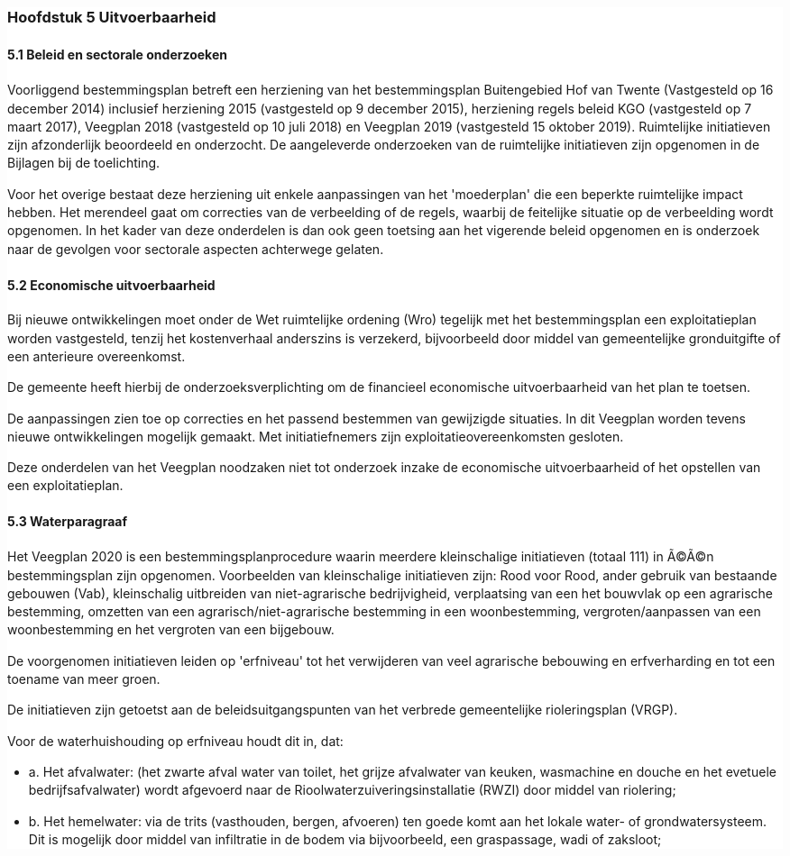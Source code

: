 ### Hoofdstuk 5 Uitvoerbaarheid

#### 5\.1 Beleid en sectorale onderzoeken

Voorliggend bestemmingsplan betreft een herziening van het bestemmingsplan Buitengebied Hof van Twente (Vastgesteld op 16 december 2014\) inclusief herziening 2015 (vastgesteld op 9 december 2015\), herziening regels beleid KGO (vastgesteld op 7 maart 2017\), Veegplan 2018 (vastgesteld op 10 juli 2018\) en Veegplan 2019 (vastgesteld 15 oktober 2019\). Ruimtelijke initiatieven zijn afzonderlijk beoordeeld en onderzocht. De aangeleverde onderzoeken van de ruimtelijke initiatieven zijn opgenomen in de Bijlagen bij de toelichting.

Voor het overige bestaat deze herziening uit enkele aanpassingen van het 'moederplan' die een beperkte ruimtelijke impact hebben. Het merendeel gaat om correcties van de verbeelding of de regels, waarbij de feitelijke situatie op de verbeelding wordt opgenomen. In het kader van deze onderdelen is dan ook geen toetsing aan het vigerende beleid opgenomen en is onderzoek naar de gevolgen voor sectorale aspecten achterwege gelaten.

#### 5\.2 Economische uitvoerbaarheid

Bij nieuwe ontwikkelingen moet onder de Wet ruimtelijke ordening (Wro) tegelijk met het bestemmingsplan een exploitatieplan worden vastgesteld, tenzij het kostenverhaal anderszins is verzekerd, bijvoorbeeld door middel van gemeentelijke gronduitgifte of een anterieure overeenkomst.

De gemeente heeft hierbij de onderzoeksverplichting om de financieel economische uitvoerbaarheid van het plan te toetsen.

De aanpassingen zien toe op correcties en het passend bestemmen van gewijzigde situaties. In dit Veegplan worden tevens nieuwe ontwikkelingen mogelijk gemaakt. Met initiatiefnemers zijn exploitatieovereenkomsten gesloten.

Deze onderdelen van het Veegplan noodzaken niet tot onderzoek inzake de economische uitvoerbaarheid of het opstellen van een exploitatieplan.

#### 5\.3 Waterparagraaf

Het Veegplan 2020 is een bestemmingsplanprocedure waarin meerdere kleinschalige initiatieven (totaal 111\) in Ã©Ã©n bestemmingsplan zijn opgenomen. Voorbeelden van kleinschalige initiatieven zijn: Rood voor Rood, ander gebruik van bestaande gebouwen (Vab), kleinschalig uitbreiden van niet\-agrarische bedrijvigheid, verplaatsing van een het bouwvlak op een agrarische bestemming, omzetten van een agrarisch/niet\-agrarische bestemming in een woonbestemming, vergroten/aanpassen van een woonbestemming en het vergroten van een bijgebouw.

De voorgenomen initiatieven leiden op 'erfniveau' tot het verwijderen van veel agrarische bebouwing en erfverharding en tot een toename van meer groen.

De initiatieven zijn getoetst aan de beleidsuitgangspunten van het verbrede gemeentelijke rioleringsplan (VRGP).

Voor de waterhuishouding op erfniveau houdt dit in, dat:

- a. Het afvalwater: (het zwarte afval water van toilet, het grijze afvalwater van keuken, wasmachine en douche en het evetuele bedrijfsafvalwater) wordt afgevoerd naar de Rioolwaterzuiveringsinstallatie (RWZI) door middel van riolering;

- b. Het hemelwater: via de trits (vasthouden, bergen, afvoeren) ten goede komt aan het lokale water\- of grondwatersysteem. Dit is mogelijk door middel van infiltratie in de bodem via bijvoorbeeld, een graspassage, wadi of zaksloot;
